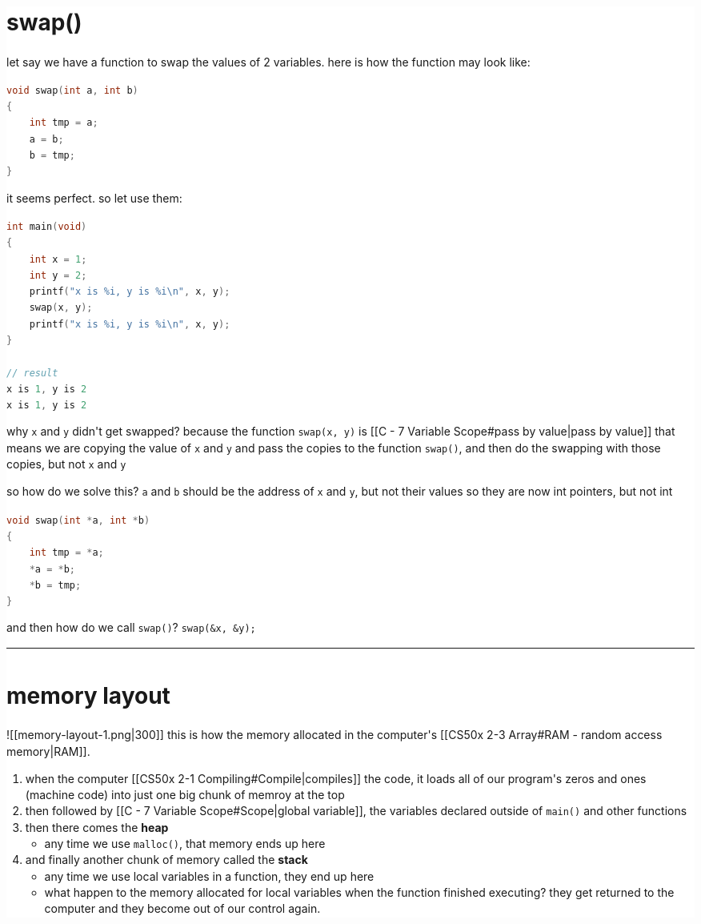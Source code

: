 # swap()

let say we have a function to swap the values of 2 variables.
here is how the function may look like:
```c
void swap(int a, int b)
{
	int tmp = a;
	a = b;
	b = tmp;
}
```
it seems perfect. so let use them:
```c
int main(void)
{
	int x = 1;
	int y = 2;
	printf("x is %i, y is %i\n", x, y);
	swap(x, y);
	printf("x is %i, y is %i\n", x, y);
}

// result
x is 1, y is 2
x is 1, y is 2
```

why `x` and `y` didn't get swapped?
because the function `swap(x, y)` is [[C - 7 Variable Scope#pass by value|pass by value]]
that means we are copying the value of `x` and `y` and pass the copies to the function `swap()`, and then do the swapping with those copies, but not `x` and `y`

so how do we solve this?
`a` and `b` should be the address of `x` and `y`, but not their values
so they are now int pointers, but not int
```c
void swap(int *a, int *b)
{
	int tmp = *a;
	*a = *b;
	*b = tmp;
}
```
and then how do we call `swap()`?
`swap(&x, &y);`
___

# memory layout
![[memory-layout-1.png|300]]
this is how the memory allocated in the computer's [[CS50x 2-3 Array#RAM - random access memory|RAM]].
1. when the computer [[CS50x 2-1 Compiling#Compile|compiles]] the code, it loads all of our program's zeros and ones (machine code) into just one big chunk of memroy at the top
2. then followed by [[C - 7 Variable Scope#Scope|global variable]], the variables declared outside of `main()` and other functions
3. then there comes the **heap**
	* any time we use `malloc()`, that memory ends up here
4. and finally another chunk of memory called the **stack**
	* any time we use local variables in a function, they end up here
	* what happen to the memory allocated for local variables when the function finished executing? they get returned to the computer and they become out of our control again.
